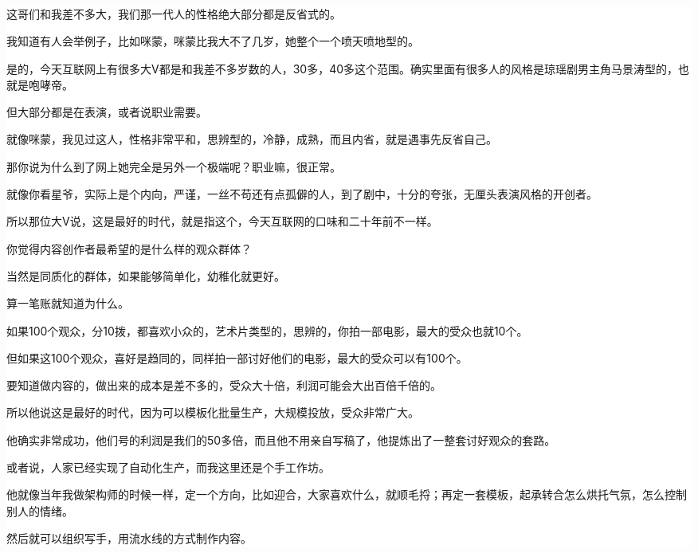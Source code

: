   

这哥们和我差不多大，我们那一代人的性格绝大部分都是反省式的。  

  

我知道有人会举例子，比如咪蒙，咪蒙比我大不了几岁，她整个一个喷天喷地型的。  

  

是的，今天互联网上有很多大V都是和我差不多岁数的人，30多，40多这个范围。确实里面有很多人的风格是琼瑶剧男主角马景涛型的，也就是咆哮帝。

  

但大部分都是在表演，或者说职业需要。  

  

就像咪蒙，我见过这人，性格非常平和，思辨型的，冷静，成熟，而且内省，就是遇事先反省自己。  

  

那你说为什么到了网上她完全是另外一个极端呢？职业嘛，很正常。  

  

就像你看星爷，实际上是个内向，严谨，一丝不苟还有点孤僻的人，到了剧中，十分的夸张，无厘头表演风格的开创者。

  

所以那位大V说，这是最好的时代，就是指这个，今天互联网的口味和二十年前不一样。

  

你觉得内容创作者最希望的是什么样的观众群体？

  

当然是同质化的群体，如果能够简单化，幼稚化就更好。

  

算一笔账就知道为什么。

  

如果100个观众，分10拨，都喜欢小众的，艺术片类型的，思辨的，你拍一部电影，最大的受众也就10个。

  

但如果这100个观众，喜好是趋同的，同样拍一部讨好他们的电影，最大的受众可以有100个。

  

要知道做内容的，做出来的成本是差不多的，受众大十倍，利润可能会大出百倍千倍的。

  

所以他说这是最好的时代，因为可以模板化批量生产，大规模投放，受众非常广大。

  

他确实非常成功，他们号的利润是我们的50多倍，而且他不用亲自写稿了，他提炼出了一整套讨好观众的套路。

  

或者说，人家已经实现了自动化生产，而我这里还是个手工作坊。

  

他就像当年我做架构师的时候一样，定一个方向，比如迎合，大家喜欢什么，就顺毛捋；再定一套模板，起承转合怎么烘托气氛，怎么控制别人的情绪。

  

然后就可以组织写手，用流水线的方式制作内容。

  
